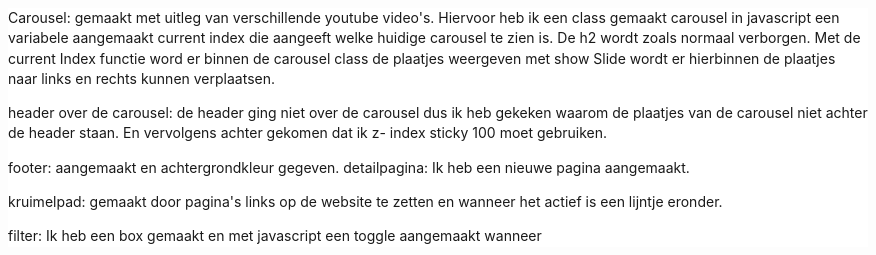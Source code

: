 Carousel:
gemaakt met uitleg van verschillende youtube video's.
Hiervoor heb ik een class gemaakt carousel in javascript een variabele aangemaakt current index die aangeeft welke huidige carousel te zien is. 
De h2 wordt zoals normaal verborgen.
Met de current Index functie word er binnen de carousel class de plaatjes weergeven
met show Slide wordt er hierbinnen de plaatjes naar links en rechts kunnen verplaatsen.     


header over de carousel:
de header ging niet over de carousel dus ik heb gekeken waarom de plaatjes van de carousel niet achter de header staan. En vervolgens achter gekomen dat ik z- index sticky 100 moet gebruiken.

footer:
aangemaakt en achtergrondkleur gegeven.
detailpagina:
Ik heb een nieuwe pagina aangemaakt.

kruimelpad:
gemaakt door pagina's links op de website te zetten en wanneer het actief is een lijntje eronder.



filter:
Ik heb een box gemaakt en met javascript een toggle aangemaakt wanneer



























</details>